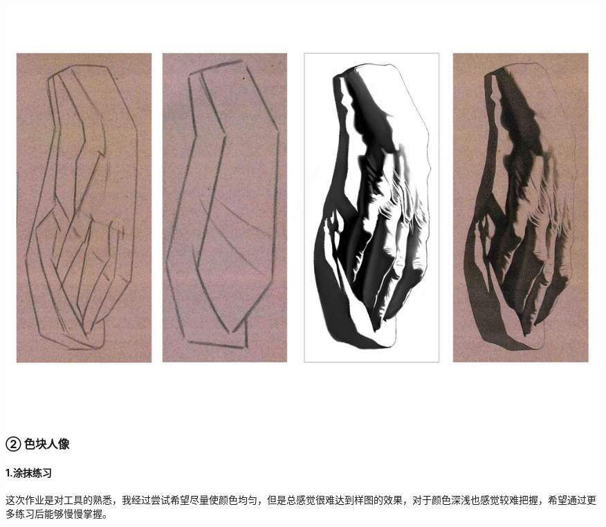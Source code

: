 ![HW13](Basic/HW13.jpg)

### ② 色块人像

#### 1.涂抹练习

这次作业是对工具的熟悉，我经过尝试希望尽量使颜色均匀，但是总感觉很难达到样图的效果，对于颜色深浅也感觉较难把握，希望通过更多练习后能够慢慢掌握。
